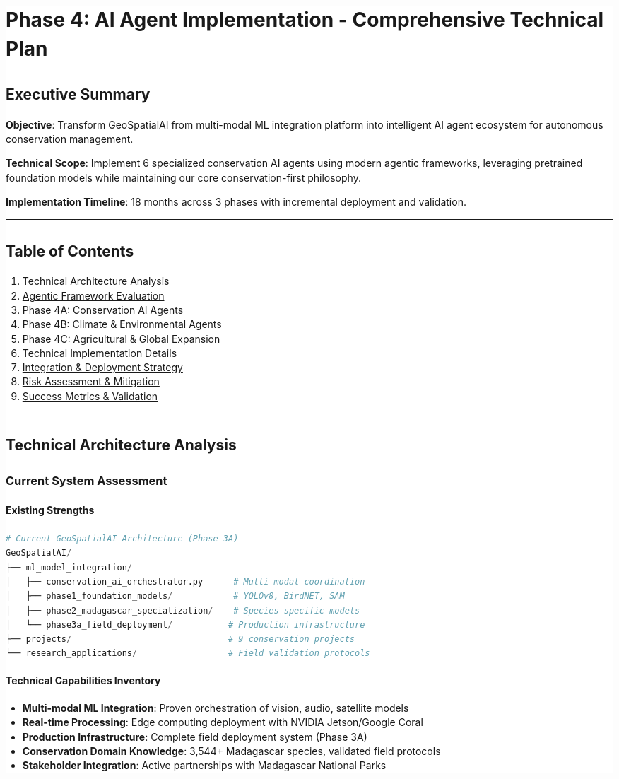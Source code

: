 # Phase 4: AI Agent Implementation - Comprehensive Technical Plan

## Executive Summary

**Objective**: Transform GeoSpatialAI from multi-modal ML integration platform into intelligent AI agent ecosystem for autonomous conservation management.

**Technical Scope**: Implement 6 specialized conservation AI agents using modern agentic frameworks, leveraging pretrained foundation models while maintaining our core conservation-first philosophy.

**Implementation Timeline**: 18 months across 3 phases with incremental deployment and validation.

---

## Table of Contents

1. [Technical Architecture Analysis](#technical-architecture-analysis)
2. [Agentic Framework Evaluation](#agentic-framework-evaluation)
3. [Phase 4A: Conservation AI Agents](#phase-4a-conservation-ai-agents)
4. [Phase 4B: Climate & Environmental Agents](#phase-4b-climate--environmental-agents)
5. [Phase 4C: Agricultural & Global Expansion](#phase-4c-agricultural--global-expansion)
6. [Technical Implementation Details](#technical-implementation-details)
7. [Integration & Deployment Strategy](#integration--deployment-strategy)
8. [Risk Assessment & Mitigation](#risk-assessment--mitigation)
9. [Success Metrics & Validation](#success-metrics--validation)

---

## Technical Architecture Analysis

### Current System Assessment

#### Existing Strengths
```python
# Current GeoSpatialAI Architecture (Phase 3A)
GeoSpatialAI/
├── ml_model_integration/
│   ├── conservation_ai_orchestrator.py      # Multi-modal coordination
│   ├── phase1_foundation_models/            # YOLOv8, BirdNET, SAM
│   ├── phase2_madagascar_specialization/    # Species-specific models
│   └── phase3a_field_deployment/           # Production infrastructure
├── projects/                               # 9 conservation projects
└── research_applications/                  # Field validation protocols
```

#### Technical Capabilities Inventory
- **Multi-modal ML Integration**: Proven orchestration of vision, audio, satellite models
- **Real-time Processing**: Edge computing deployment with NVIDIA Jetson/Google Coral
- **Production Infrastructure**: Complete field deployment system (Phase 3A)
- **Conservation Domain Knowledge**: 3,544+ Madagascar species, validated field protocols
- **Stakeholder Integration**: Active partnerships with Madagascar National Parks
